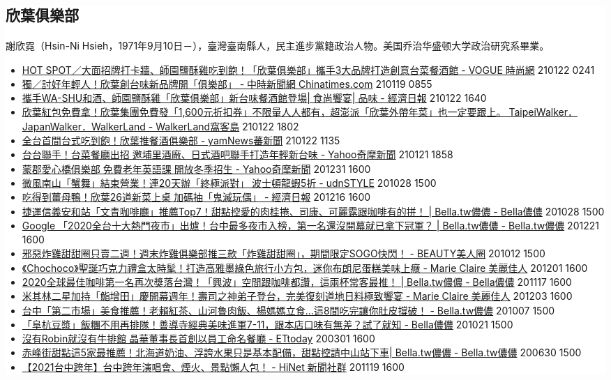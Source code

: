 ## 欣葉俱樂部

謝欣霓（Hsin-Ni Hsieh，1971年9月10日－），臺灣臺南縣人，民主進步黨籍政治人物。美国乔治华盛顿大学政治研究系畢業。
- [HOT SPOT／大面招牌打卡牆、師園鹽酥雞吃到飽！「欣葉俱樂部」攜手3大品牌打造創意台菜餐酒館 - VOGUE 時尚網](https://www.vogue.com.tw/lifestyle/article/shin-yeh-club-opening "HOT SPOT／大面招牌打卡牆、師園鹽酥雞吃到飽！「欣葉俱樂部」攜手3大品牌打造創意台菜餐酒館 - VOGUE 時尚網") 210122 0241
- [獨／討好年輕人！欣葉創台味新品牌開「俱樂部」 - 中時新聞網 Chinatimes.com](https://www.chinatimes.com/realtimenews/20210119001869-260405 "獨／討好年輕人！欣葉創台味新品牌開「俱樂部」 - 中時新聞網 Chinatimes.com") 210119 0855
- [攜手WA-SHU和酒、師園鹽酥雞「欣葉俱樂部」新台味餐酒館登場| 食尚饗宴| 品味 - 經濟日報](https://money.udn.com/money/story/10841/5194485 "攜手WA-SHU和酒、師園鹽酥雞「欣葉俱樂部」新台味餐酒館登場| 食尚饗宴| 品味 - 經濟日報") 210122 1640
- [欣葉紅包免費拿！欣葉集團免費發「1,600元折扣券」不限量人人都有，超澎派「欣葉外帶年菜」也一定要跟上。 TaipeiWalker．JapanWalker．WalkerLand - WalkerLand窩客島](https://www.walkerland.com.tw/subject/view/285748 "欣葉紅包免費拿！欣葉集團免費發「1,600元折扣券」不限量人人都有，超澎派「欣葉外帶年菜」也一定要跟上。 TaipeiWalker．JapanWalker．WalkerLand - WalkerLand窩客島") 210122 1802
- [全台首間台式吃到飽！欣葉推餐酒俱樂部 - yamNews蕃新聞](https://n.yam.com/Article/20210122869241 "全台首間台式吃到飽！欣葉推餐酒俱樂部 - yamNews蕃新聞") 210122 1135
- [台台聯手！台菜餐廳出招 邀埔里酒廠、日式酒吧聯手打造年輕新台味 - Yahoo奇摩新聞](https://tw.news.yahoo.com/%E5%8F%B0%E5%8F%B0%E8%81%AF%E6%89%8B-%E5%8F%B0%E8%8F%9C%E9%A4%90%E5%BB%B3%E5%87%BA%E6%8B%9B-%E9%82%80%E5%9F%94%E9%87%8C%E9%85%92%E5%BB%A0-%E6%97%A5%E5%BC%8F%E9%85%92%E5%90%A7%E8%81%AF%E6%89%8B%E6%89%93%E9%80%A0%E5%B9%B4%E8%BC%95%E6%96%B0%E5%8F%B0%E5%91%B3-105831433.html "台台聯手！台菜餐廳出招 邀埔里酒廠、日式酒吧聯手打造年輕新台味 - Yahoo奇摩新聞") 210121 1858
- [蒙郡愛心橋俱樂部 免費老年英語課 開放冬季招生 - Yahoo奇摩新聞](https://tw.news.yahoo.com/%E8%92%99%E9%83%A1%E6%84%9B%E5%BF%83%E6%A9%8B%E4%BF%B1%E6%A8%82%E9%83%A8-%E5%85%8D%E8%B2%BB%E8%80%81%E5%B9%B4%E8%8B%B1%E8%AA%9E%E8%AA%B2-%E9%96%8B%E6%94%BE%E5%86%AC%E5%AD%A3%E6%8B%9B%E7%94%9F-071255361.html "蒙郡愛心橋俱樂部 免費老年英語課 開放冬季招生 - Yahoo奇摩新聞") 201231 1600
- [微風南山「蟹舞」結束營業！連20天辦「終極派對」 波士頓龍蝦5折 - udnSTYLE](https://style.udn.com/style/story/11350/4969601 "微風南山「蟹舞」結束營業！連20天辦「終極派對」 波士頓龍蝦5折 - udnSTYLE") 201028 1500
- [吃得到薑母鴨！欣葉26道新菜上桌 加碼抽「鬼滅玩偶」 - 經濟日報](https://money.udn.com/money/story/12524/5095930 "吃得到薑母鴨！欣葉26道新菜上桌 加碼抽「鬼滅玩偶」 - 經濟日報") 201216 1600
- [捷運信義安和站「文青咖啡廳」推薦Top7！甜點控愛的肉桂捲、司康、可麗露跟咖啡有的拼！ | Bella.tw儂儂 - Bella儂儂](https://www.bella.tw/articles/travel&foodies/26484 "捷運信義安和站「文青咖啡廳」推薦Top7！甜點控愛的肉桂捲、司康、可麗露跟咖啡有的拼！ | Bella.tw儂儂 - Bella儂儂") 201028 1500
- [Google 「2020全台十大熱門夜市」出爐！台中最多夜市入榜，第一名還沒開幕就已拿下冠軍？ | Bella.tw儂儂 - Bella.tw儂儂](https://www.bella.tw/articles/travel&foodies/27224 "Google 「2020全台十大熱門夜市」出爐！台中最多夜市入榜，第一名還沒開幕就已拿下冠軍？ | Bella.tw儂儂 - Bella.tw儂儂") 201221 1600
- [邪惡炸雞甜甜圈只賣二週！週末炸雞俱樂部推三款「炸雞甜甜圈」，期間限定SOGO快閃！ - BEAUTY美人圈](https://www.beauty321.com/post/36017 "邪惡炸雞甜甜圈只賣二週！週末炸雞俱樂部推三款「炸雞甜甜圈」，期間限定SOGO快閃！ - BEAUTY美人圈") 201012 1500
- [《Chochoco》聖誕巧克力禮盒太時髦！打造高雅墨綠色旅行小方包，迷你布朗尼蛋糕美味上癮 - Marie Claire 美麗佳人](https://www.marieclaire.com.tw/lifestyle/taste/54072 "《Chochoco》聖誕巧克力禮盒太時髦！打造高雅墨綠色旅行小方包，迷你布朗尼蛋糕美味上癮 - Marie Claire 美麗佳人") 201201 1600
- [2020全球最佳咖啡第一名再次獎落台灣！「興波」空間跟咖啡都讚，這兩杯常客最推！ | Bella.tw儂儂 - Bella儂儂](https://www.bella.tw/articles/travel&foodies/26760 "2020全球最佳咖啡第一名再次獎落台灣！「興波」空間跟咖啡都讚，這兩杯常客最推！ | Bella.tw儂儂 - Bella儂儂") 201117 1600
- [米其林二星加持「鮨增田」慶開幕週年！壽司之神弟子登台，完美復刻道地日料極致饗宴 - Marie Claire 美麗佳人](https://www.marieclaire.com.tw/lifestyle/taste/54124 "米其林二星加持「鮨增田」慶開幕週年！壽司之神弟子登台，完美復刻道地日料極致饗宴 - Marie Claire 美麗佳人") 201203 1600
- [台中「第二市場」美食推薦！老賴紅茶、山河魯肉飯、楊媽媽立食...這8間吃完讓你肚皮撐破！ - Bella.tw儂儂](https://www.bella.tw/articles/travel&foodies/26234 "台中「第二市場」美食推薦！老賴紅茶、山河魯肉飯、楊媽媽立食...這8間吃完讓你肚皮撐破！ - Bella.tw儂儂") 201007 1500
- [「阜杭豆漿」飯糰不用再排隊！善導寺經典美味進軍7-11，跟本店口味有無差？試了就知 - Bella儂儂](https://www.bella.tw/articles/travel&foodies/26421 "「阜杭豆漿」飯糰不用再排隊！善導寺經典美味進軍7-11，跟本店口味有無差？試了就知 - Bella儂儂") 201021 1500
- [沒有Robin就沒有牛排館 晶華董事長首創以員工命名餐廳 - ETtoday](https://travel.ettoday.net/article/1657213.htm "沒有Robin就沒有牛排館 晶華董事長首創以員工命名餐廳 - ETtoday") 200301 1600
- [赤峰街甜點這5家最推薦！北海道奶油、浮誇水果只是基本配備，甜點控請中山站下車| Bella.tw儂儂 - Bella.tw儂儂](https://www.bella.tw/articles/travel&foodies/24686 "赤峰街甜點這5家最推薦！北海道奶油、浮誇水果只是基本配備，甜點控請中山站下車| Bella.tw儂儂 - Bella.tw儂儂") 200630 1500
- [【2021台中跨年】台中跨年演唱會、煙火、景點懶人包！ - HiNet 新聞社群](https://times.hinet.net/news/23123686 "【2021台中跨年】台中跨年演唱會、煙火、景點懶人包！ - HiNet 新聞社群") 201119 1600
